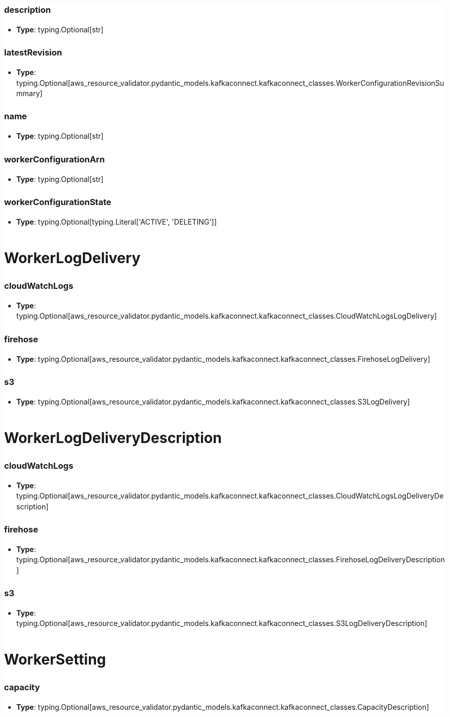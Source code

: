 ### description
- **Type**: typing.Optional[str]

### latestRevision
- **Type**: typing.Optional[aws_resource_validator.pydantic_models.kafkaconnect.kafkaconnect_classes.WorkerConfigurationRevisionSummary]

### name
- **Type**: typing.Optional[str]

### workerConfigurationArn
- **Type**: typing.Optional[str]

### workerConfigurationState
- **Type**: typing.Optional[typing.Literal['ACTIVE', 'DELETING']]


# WorkerLogDelivery

### cloudWatchLogs
- **Type**: typing.Optional[aws_resource_validator.pydantic_models.kafkaconnect.kafkaconnect_classes.CloudWatchLogsLogDelivery]

### firehose
- **Type**: typing.Optional[aws_resource_validator.pydantic_models.kafkaconnect.kafkaconnect_classes.FirehoseLogDelivery]

### s3
- **Type**: typing.Optional[aws_resource_validator.pydantic_models.kafkaconnect.kafkaconnect_classes.S3LogDelivery]


# WorkerLogDeliveryDescription

### cloudWatchLogs
- **Type**: typing.Optional[aws_resource_validator.pydantic_models.kafkaconnect.kafkaconnect_classes.CloudWatchLogsLogDeliveryDescription]

### firehose
- **Type**: typing.Optional[aws_resource_validator.pydantic_models.kafkaconnect.kafkaconnect_classes.FirehoseLogDeliveryDescription]

### s3
- **Type**: typing.Optional[aws_resource_validator.pydantic_models.kafkaconnect.kafkaconnect_classes.S3LogDeliveryDescription]


# WorkerSetting

### capacity
- **Type**: typing.Optional[aws_resource_validator.pydantic_models.kafkaconnect.kafkaconnect_classes.CapacityDescription]


